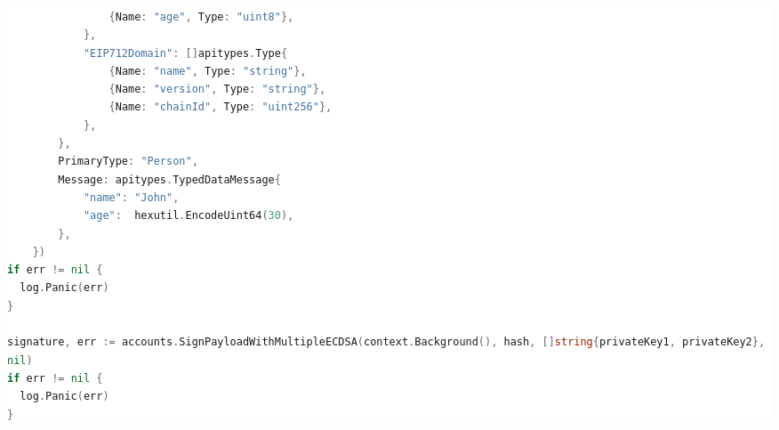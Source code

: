 ```go
				{Name: "age", Type: "uint8"},
			},
			"EIP712Domain": []apitypes.Type{
				{Name: "name", Type: "string"},
				{Name: "version", Type: "string"},
				{Name: "chainId", Type: "uint256"},
			},
		},
		PrimaryType: "Person",
		Message: apitypes.TypedDataMessage{
			"name": "John",
			"age":  hexutil.EncodeUint64(30),
		},
	})
if err != nil {
  log.Panic(err)
}

signature, err := accounts.SignPayloadWithMultipleECDSA(context.Background(), hash, []string{privateKey1, privateKey2}, nil)
if err != nil {
  log.Panic(err)
}
```
